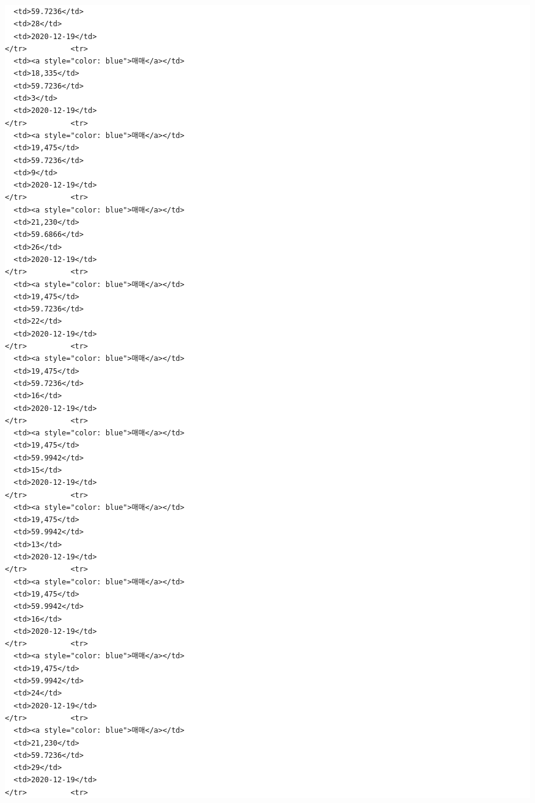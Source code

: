       <td>59.7236</td>
      <td>28</td>
      <td>2020-12-19</td>
    </tr>          <tr>
      <td><a style="color: blue">매매</a></td>
      <td>18,335</td>
      <td>59.7236</td>
      <td>3</td>
      <td>2020-12-19</td>
    </tr>          <tr>
      <td><a style="color: blue">매매</a></td>
      <td>19,475</td>
      <td>59.7236</td>
      <td>9</td>
      <td>2020-12-19</td>
    </tr>          <tr>
      <td><a style="color: blue">매매</a></td>
      <td>21,230</td>
      <td>59.6866</td>
      <td>26</td>
      <td>2020-12-19</td>
    </tr>          <tr>
      <td><a style="color: blue">매매</a></td>
      <td>19,475</td>
      <td>59.7236</td>
      <td>22</td>
      <td>2020-12-19</td>
    </tr>          <tr>
      <td><a style="color: blue">매매</a></td>
      <td>19,475</td>
      <td>59.7236</td>
      <td>16</td>
      <td>2020-12-19</td>
    </tr>          <tr>
      <td><a style="color: blue">매매</a></td>
      <td>19,475</td>
      <td>59.9942</td>
      <td>15</td>
      <td>2020-12-19</td>
    </tr>          <tr>
      <td><a style="color: blue">매매</a></td>
      <td>19,475</td>
      <td>59.9942</td>
      <td>13</td>
      <td>2020-12-19</td>
    </tr>          <tr>
      <td><a style="color: blue">매매</a></td>
      <td>19,475</td>
      <td>59.9942</td>
      <td>16</td>
      <td>2020-12-19</td>
    </tr>          <tr>
      <td><a style="color: blue">매매</a></td>
      <td>19,475</td>
      <td>59.9942</td>
      <td>24</td>
      <td>2020-12-19</td>
    </tr>          <tr>
      <td><a style="color: blue">매매</a></td>
      <td>21,230</td>
      <td>59.7236</td>
      <td>29</td>
      <td>2020-12-19</td>
    </tr>          <tr>